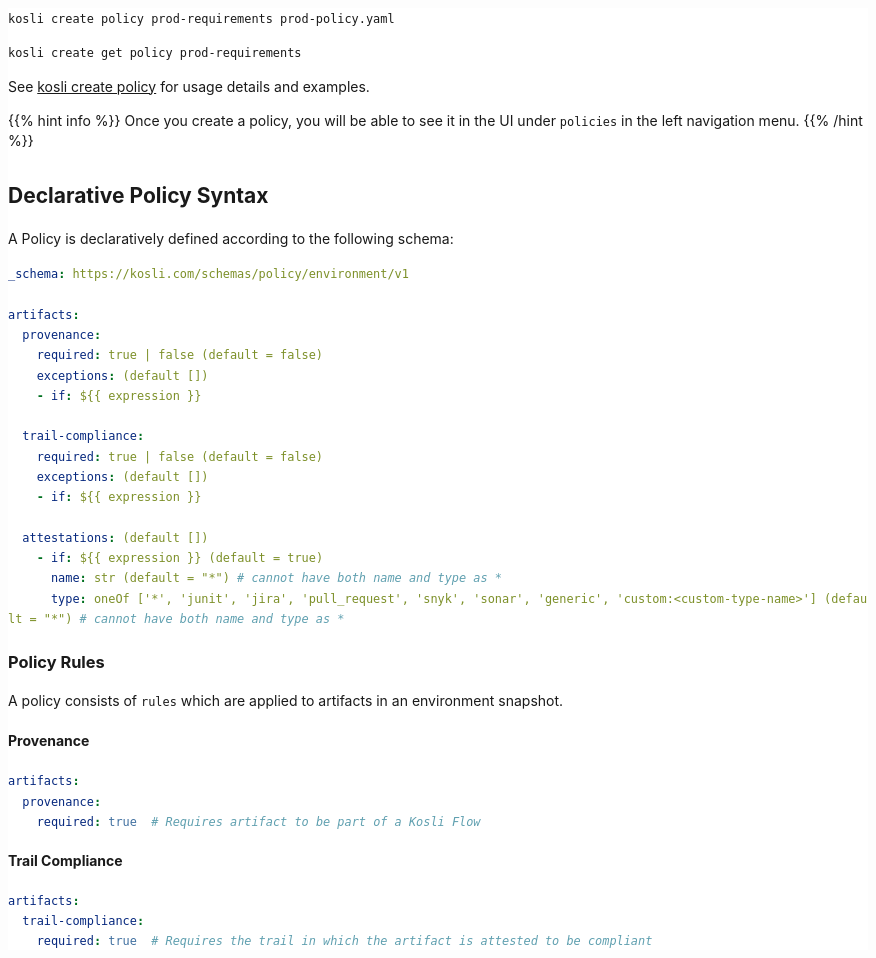 ```shell {.command}
kosli create policy prod-requirements prod-policy.yaml
```

```shell {.command}
kosli create get policy prod-requirements
```

See [kosli create policy](/client_reference/kosli_create_policy/) for usage details and examples.

{{% hint info %}}
Once you create a policy, you will be able to see it in the UI under `policies` in the left navigation menu.
{{% /hint %}} 

## Declarative Policy Syntax

A Policy is declaratively defined according to the following schema:

```yaml {.command}
_schema: https://kosli.com/schemas/policy/environment/v1

artifacts:
  provenance:
    required: true | false (default = false)
    exceptions: (default [])
    - if: ${{ expression }}

  trail-compliance: 
    required: true | false (default = false)
    exceptions: (default [])
    - if: ${{ expression }}

  attestations: (default [])
    - if: ${{ expression }} (default = true)
      name: str (default = "*") # cannot have both name and type as *
      type: oneOf ['*', 'junit', 'jira', 'pull_request', 'snyk', 'sonar', 'generic', 'custom:<custom-type-name>'] (default = "*") # cannot have both name and type as *
```

### Policy Rules

A policy consists of `rules` which are applied to artifacts in an environment snapshot.

#### Provenance 

```yaml {.command}
artifacts:
  provenance:
    required: true  # Requires artifact to be part of a Kosli Flow
```

#### Trail Compliance 

```yaml {.command}
artifacts:
  trail-compliance:
    required: true  # Requires the trail in which the artifact is attested to be compliant
```
